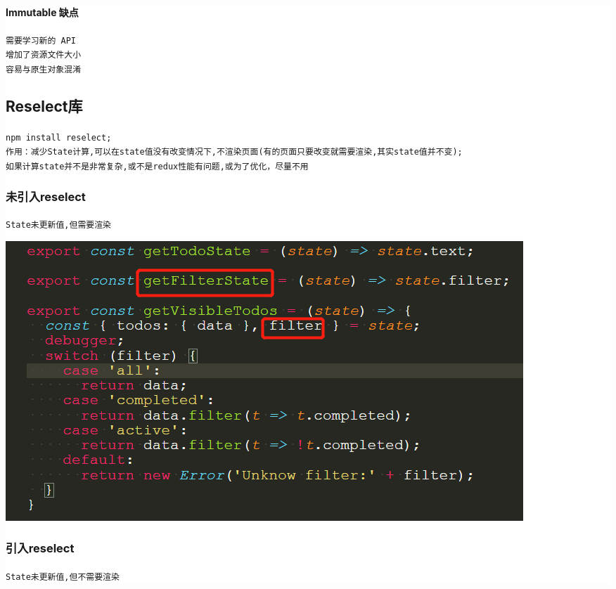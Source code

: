 #### Immutable 缺点
    需要学习新的 API
    增加了资源文件大小
    容易与原生对象混淆

## Reselect库
    npm install reselect;
    作用：减少State计算,可以在state值没有改变情况下,不渲染页面(有的页面只要改变就需要渲染,其实state值并不变);
    如果计算state并不是非常复杂,或不是redux性能有问题,或为了优化，尽量不用

### 未引入reselect
    State未更新值,但需要渲染
![reselect作用1](/img/reselect作用1.png "reselect作用1")
### 引入reselect
    State未更新值,但不需要渲染